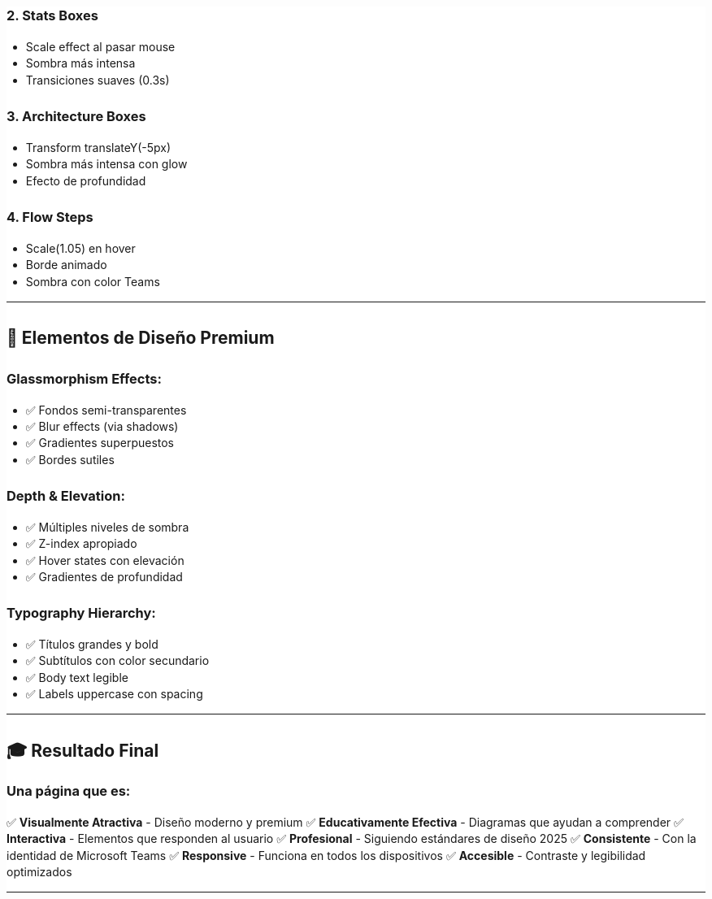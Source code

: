 ### 2. **Stats Boxes**

- Scale effect al pasar mouse
- Sombra más intensa
- Transiciones suaves (0.3s)

### 3. **Architecture Boxes**

- Transform translateY(-5px)
- Sombra más intensa con glow
- Efecto de profundidad

### 4. **Flow Steps**

- Scale(1.05) en hover
- Borde animado
- Sombra con color Teams

---

## 💎 Elementos de Diseño Premium

### Glassmorphism Effects:

- ✅ Fondos semi-transparentes
- ✅ Blur effects (via shadows)
- ✅ Gradientes superpuestos
- ✅ Bordes sutiles

### Depth & Elevation:

- ✅ Múltiples niveles de sombra
- ✅ Z-index apropiado
- ✅ Hover states con elevación
- ✅ Gradientes de profundidad

### Typography Hierarchy:

- ✅ Títulos grandes y bold
- ✅ Subtítulos con color secundario
- ✅ Body text legible
- ✅ Labels uppercase con spacing

---

## 🎓 Resultado Final

### Una página que es:

✅ **Visualmente Atractiva** - Diseño moderno y premium ✅ **Educativamente
Efectiva** - Diagramas que ayudan a comprender ✅ **Interactiva** - Elementos
que responden al usuario ✅ **Profesional** - Siguiendo estándares de diseño
2025 ✅ **Consistente** - Con la identidad de Microsoft Teams ✅
**Responsive** - Funciona en todos los dispositivos ✅ **Accesible** - Contraste
y legibilidad optimizados

---
